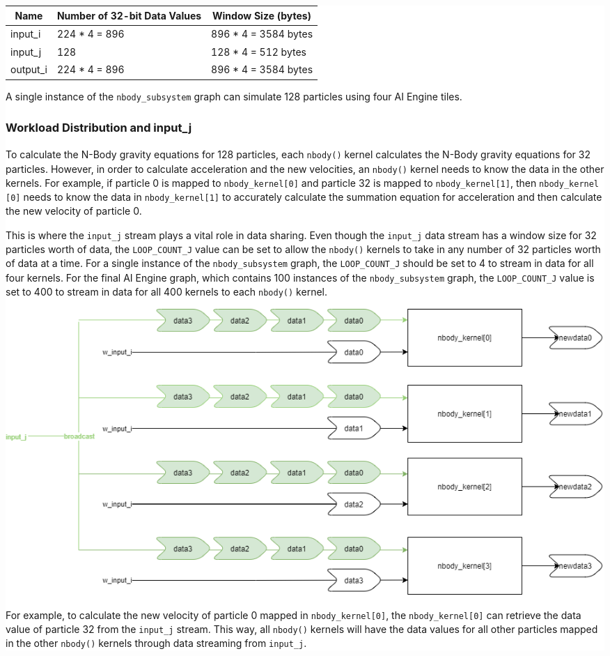|Name|Number of 32-bit Data Values|Window Size (bytes)|
| -------------|-----------|-----------|
|input_i|224 * 4 = 896| 896 * 4 = 3584 bytes|
|input_j|128| 128 * 4 = 512 bytes|
|output_i|224 * 4 = 896| 896 * 4 = 3584 bytes|

A single instance of the `nbody_subsystem` graph can simulate 128 particles using four AI Engine tiles.

### Workload Distribution and input_j
To calculate the N-Body gravity equations for 128 particles, each `nbody()` kernel calculates the N-Body gravity equations for 32 particles. However, in order to calculate acceleration and the new velocities, an `nbody()` kernel needs to know the data in the other kernels. For example, if particle 0 is mapped to `nbody_kernel[0]` and particle 32 is mapped to `nbody_kernel[1]`,  then `nbody_kernel[0]` needs to know the data in `nbody_kernel[1]` to accurately calculate the summation equation for acceleration and then calculate the new velocity of particle 0.

This is where the `input_j` stream plays a vital role in data sharing. Even though the `input_j` data stream has a window size for 32 particles worth of data, the `LOOP_COUNT_J` value can be set to allow the `nbody()` kernels to take in any number of 32 particles worth of data at a time. For a single instance of the `nbody_subsystem` graph, the `LOOP_COUNT_J` should be set to 4 to stream in data for all four kernels. For the final AI Engine graph, which contains 100 instances of the `nbody_subsystem` graph, the `LOOP_COUNT_J` value is set to 400 to stream in data for all 400 kernels to each `nbody()` kernel.

![alt text](images/input_j_description.png)

For example, to calculate the new velocity of particle 0 mapped in `nbody_kernel[0]`, the `nbody_kernel[0]` can retrieve the data value of particle 32 from the `input_j` stream. This way, all `nbody()` kernels will have the data values for all other particles mapped in the other `nbody()` kernels through data streaming from `input_j`.  
